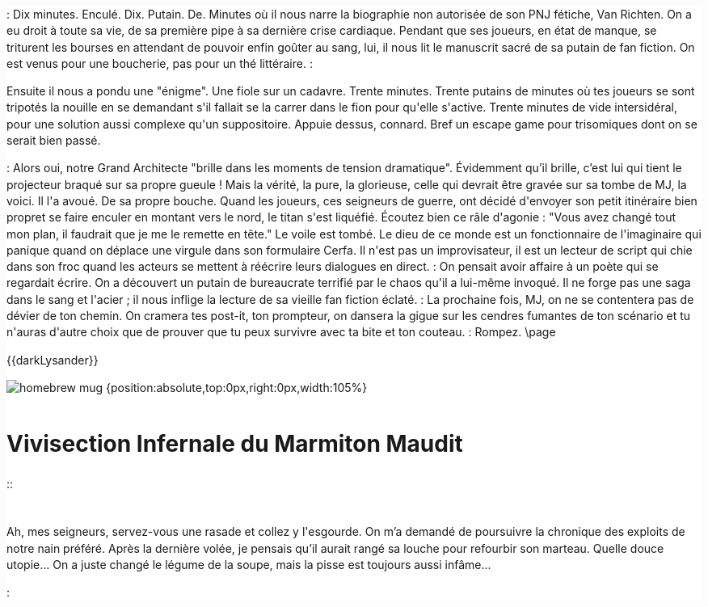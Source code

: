 :
Dix minutes. Enculé. Dix. Putain. De. Minutes où il nous narre la biographie non autorisée de son PNJ fétiche, Van Richten. On a eu droit à toute sa vie, de sa première pipe à sa dernière crise cardiaque.
Pendant que ses joueurs, en état de manque, se triturent les bourses en attendant de pouvoir enfin goûter au sang, lui, il nous lit le manuscrit sacré de sa putain de fan fiction. On est venus pour une boucherie, pas pour un thé littéraire.
:

Ensuite il nous a pondu une "énigme". Une fiole sur un cadavre. Trente minutes. Trente putains de minutes où tes joueurs se sont tripotés la nouille en se demandant s'il fallait se la carrer dans le fion pour qu'elle s'active. Trente minutes de vide intersidéral, pour une solution aussi complexe qu'un suppositoire. Appuie dessus, connard. Bref un escape game pour trisomiques dont on se serait bien passé.

:
Alors oui, notre Grand Architecte "brille dans les moments de tension dramatique". Évidemment qu’il brille, c’est lui qui tient le projecteur braqué sur sa propre gueule ! Mais la vérité, la pure, la glorieuse, celle qui devrait être gravée sur sa tombe de MJ, la voici. Il l'a avoué. De sa propre bouche. Quand les joueurs, ces seigneurs de guerre, ont décidé d'envoyer son petit itinéraire bien propret se faire enculer en montant vers le nord, le titan s'est liquéfié. Écoutez bien ce râle d'agonie : "Vous avez changé tout mon plan, il faudrait que je me le remette en tête." Le voile est tombé. Le dieu de ce monde est un fonctionnaire de l'imaginaire qui panique quand on déplace une virgule dans son formulaire Cerfa. Il n'est pas un improvisateur, il est un lecteur de script qui chie dans son froc quand les acteurs se mettent à réécrire leurs dialogues en direct. 
:
On pensait avoir affaire à un poète qui se regardait écrire. On a découvert un putain de bureaucrate terrifié par le chaos qu'il a lui-même invoqué. Il ne forge pas une saga dans le sang et l'acier ; il nous inflige la lecture de sa vieille fan fiction éclaté.
:
La prochaine fois, MJ, on ne se contentera pas de dévier de ton chemin. On cramera tes post-it, ton prompteur, on dansera la gigue sur les cendres fumantes de ton scénario et tu n'auras d'autre choix que de prouver que tu peux survivre avec ta bite et ton couteau.
:
Rompez.
\page

{{darkLysander}}

![homebrew mug](https://i.imgur.com/Fx700PM.png) {position:absolute,top:0px,right:0px,width:105%}

# Vivisection Infernale du Marmiton Maudit
::
#

Ah, mes seigneurs, servez-vous une rasade et collez y l'esgourde. On m’a demandé de poursuivre la chronique des exploits de notre nain préféré. Après la dernière volée, je pensais qu’il aurait rangé sa louche pour refourbir son marteau. Quelle douce utopie… On a juste changé le légume de la soupe, mais la pisse est toujours aussi infâme...

:
